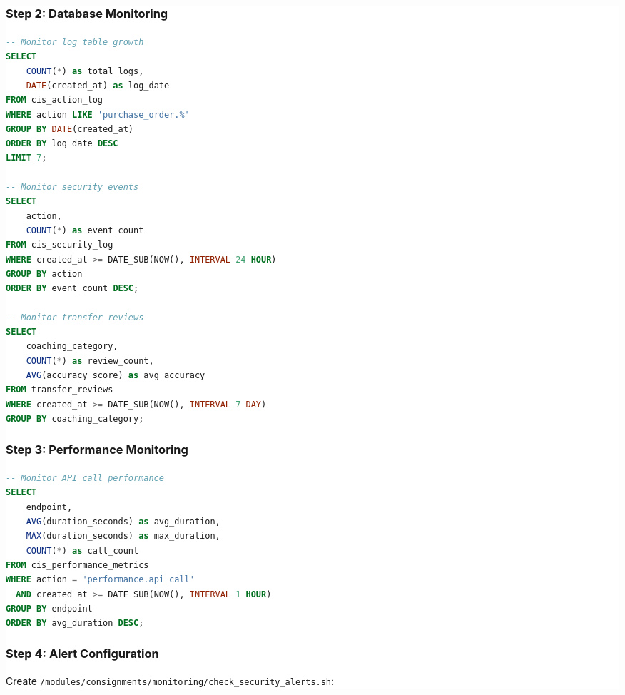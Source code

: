 ### Step 2: Database Monitoring

```sql
-- Monitor log table growth
SELECT
    COUNT(*) as total_logs,
    DATE(created_at) as log_date
FROM cis_action_log
WHERE action LIKE 'purchase_order.%'
GROUP BY DATE(created_at)
ORDER BY log_date DESC
LIMIT 7;

-- Monitor security events
SELECT
    action,
    COUNT(*) as event_count
FROM cis_security_log
WHERE created_at >= DATE_SUB(NOW(), INTERVAL 24 HOUR)
GROUP BY action
ORDER BY event_count DESC;

-- Monitor transfer reviews
SELECT
    coaching_category,
    COUNT(*) as review_count,
    AVG(accuracy_score) as avg_accuracy
FROM transfer_reviews
WHERE created_at >= DATE_SUB(NOW(), INTERVAL 7 DAY)
GROUP BY coaching_category;
```

### Step 3: Performance Monitoring

```sql
-- Monitor API call performance
SELECT
    endpoint,
    AVG(duration_seconds) as avg_duration,
    MAX(duration_seconds) as max_duration,
    COUNT(*) as call_count
FROM cis_performance_metrics
WHERE action = 'performance.api_call'
  AND created_at >= DATE_SUB(NOW(), INTERVAL 1 HOUR)
GROUP BY endpoint
ORDER BY avg_duration DESC;
```

### Step 4: Alert Configuration

Create `/modules/consignments/monitoring/check_security_alerts.sh`:
